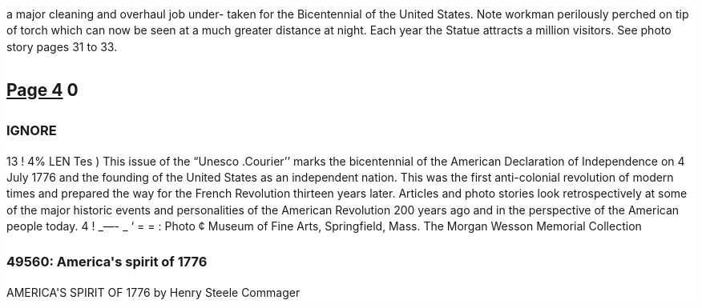 a major cleaning and overhaul job under- 
taken for the Bicentennial of the United 
States. Note workman perilously perched 
on tip of torch which can now be seen at 
a much greater distance at night. Each 
year the Statue attracts a million visitors. 
See photo story pages 31 to 33.

## [Page 4](074826engo.pdf#page=4) 0

### IGNORE

  
  
  
  
  
  
 
13 ! 4% LEN 
Tes 
) 
This issue of the “Unesco 
.Courier’’ marks the 
bicentennial of the American 
Declaration of Independence 
on 4 July 1776 and the 
founding of the United 
States as an independent 
nation. This was the first 
anti-colonial revolution of 
modern times and prepared 
the way for the French 
Revolution thirteen years 
later. Articles and photo 
stories look retrospectively 
at some of the major 
historic events and 
personalities of the 
American Revolution 200 
years ago and in the 
perspective of the American 
people today. 
4 
! _—- _ ‘ = = : 
Photo ¢ Museum of Fine Arts, Springfield, Mass. The Morgan Wesson Memorial Collection 
  


### 49560: America's spirit of 1776

  
  
AMERICA'S 
SPIRIT OF 1776 
by Henry Steele Commager 
  